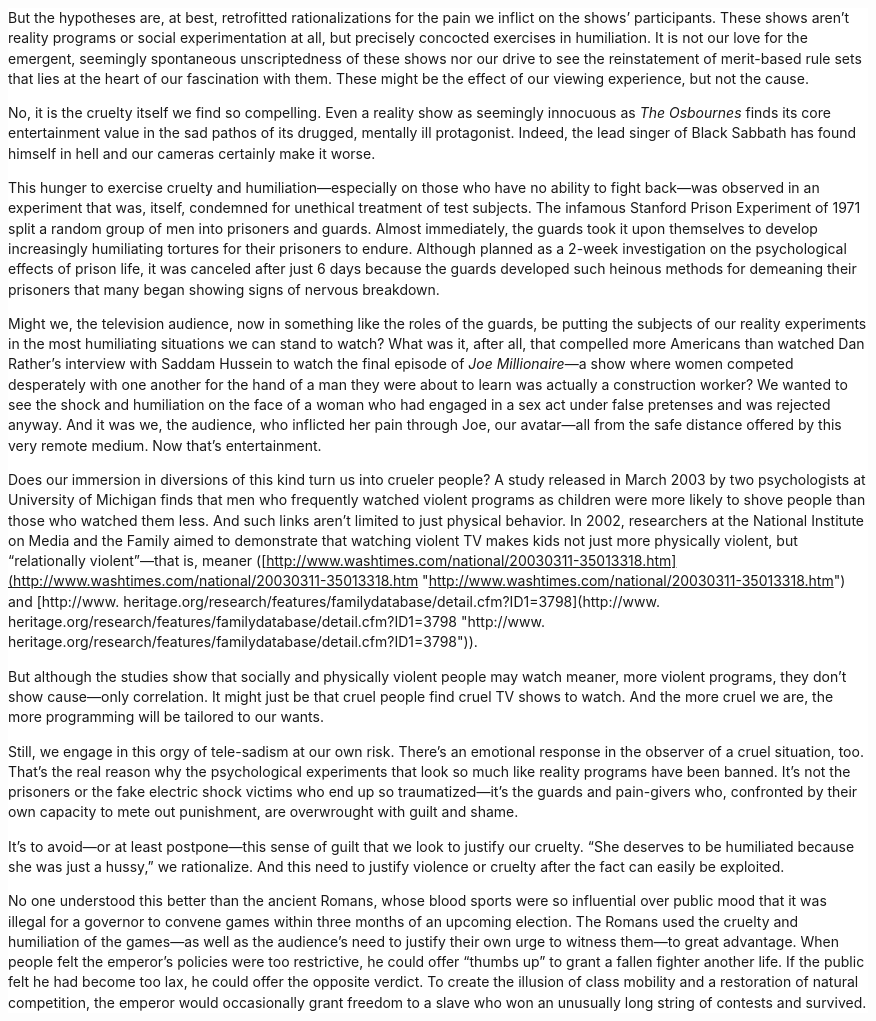 But the hypotheses are, at best, retrofitted rationalizations for the pain we inflict on the shows’ participants. These shows aren’t reality programs or social experimentation at all, but precisely concocted exercises in humiliation. It is not our love for the emergent, seemingly spontaneous unscriptedness of these shows nor our drive to see the reinstatement of merit-based rule sets that lies at the heart of our fascination with them. These might be the effect of our viewing experience, but not the cause. 

No, it is the cruelty itself we find so compelling. Even a reality show as seemingly innocuous as _The Osbournes_ finds its core entertainment value in the sad pathos of its drugged, mentally ill protagonist. Indeed, the lead singer of Black Sabbath has found himself in hell and our cameras certainly make it worse. 

This hunger to exercise cruelty and humiliation—especially on those who have no ability to fight back—was observed in an experiment that was, itself, condemned for unethical treatment of test subjects. The infamous Stanford Prison Experiment of 1971 split a random group of men into prisoners and guards. Almost immediately, the guards took it upon themselves to develop increasingly humiliating tortures for their prisoners to endure. Although planned as a 2-week investigation on the psychological effects of prison life, it was canceled after just 6 days because the guards developed such heinous methods for demeaning their prisoners that many began showing signs of nervous breakdown. 

Might we, the television audience, now in something like the roles of the guards, be putting the subjects of our reality experiments in the most humiliating situations we can stand to watch? What was it, after all, that compelled more Americans than watched Dan Rather’s interview with Saddam Hussein to watch the final episode of _Joe Millionaire_—a show where women competed desperately with one another for the hand of a man they were about to learn was actually a construction worker? We wanted to see the shock and humiliation on the face of a woman who had engaged in a sex act under false pretenses and was rejected anyway. And it was we, the audience, who inflicted her pain through Joe, our avatar—all from the safe distance offered by this very remote medium. Now that’s entertainment. 

Does our immersion in diversions of this kind turn us into crueler people? A study released in March 2003 by two psychologists at University of Michigan finds that men who frequently watched violent programs as children were more likely to shove people than those who watched them less. And such links aren’t limited to just physical behavior. In 2002, researchers at the National Institute on Media and the Family aimed to demonstrate that watching violent TV makes kids not just more physically violent, but “relationally violent”—that is, meaner ([http://www.washtimes.com/national/20030311-35013318.htm](http://www.washtimes.com/national/20030311-35013318.htm "http://www.washtimes.com/national/20030311-35013318.htm") and [http://www. heritage.org/research/features/familydatabase/detail.cfm?ID1=3798](http://www. heritage.org/research/features/familydatabase/detail.cfm?ID1=3798 "http://www. heritage.org/research/features/familydatabase/detail.cfm?ID1=3798")). 

But although the studies show that socially and physically violent people may watch meaner, more violent programs, they don’t show cause—only correlation. It might just be that cruel people find cruel TV shows to watch. And the more cruel we are, the more programming will be tailored to our wants. 

Still, we engage in this orgy of tele-sadism at our own risk. There’s an emotional response in the observer of a cruel situation, too. That’s the real reason why the psychological experiments that look so much like reality programs have been banned. It’s not the prisoners or the fake electric shock victims who end up so traumatized—it’s the guards and pain-givers who, confronted by their own capacity to mete out punishment, are overwrought with guilt and shame. 

It’s to avoid—or at least postpone—this sense of guilt that we look to justify our cruelty. “She deserves to be humiliated because she was just a hussy,” we rationalize. And this need to justify violence or cruelty after the fact can easily be exploited. 

No one understood this better than the ancient Romans, whose blood sports were so influential over public mood that it was illegal for a governor to convene games within three months of an upcoming election. The Romans used the cruelty and humiliation of the games—as well as the audience’s need to justify their own urge to witness them—to great advantage. When people felt the emperor’s policies were too restrictive, he could offer “thumbs up” to grant a fallen fighter another life. If the public felt he had become too lax, he could offer the opposite verdict. To create the illusion of class mobility and a restoration of natural competition, the emperor would occasionally grant freedom to a slave who won an unusually long string of contests and survived. 
